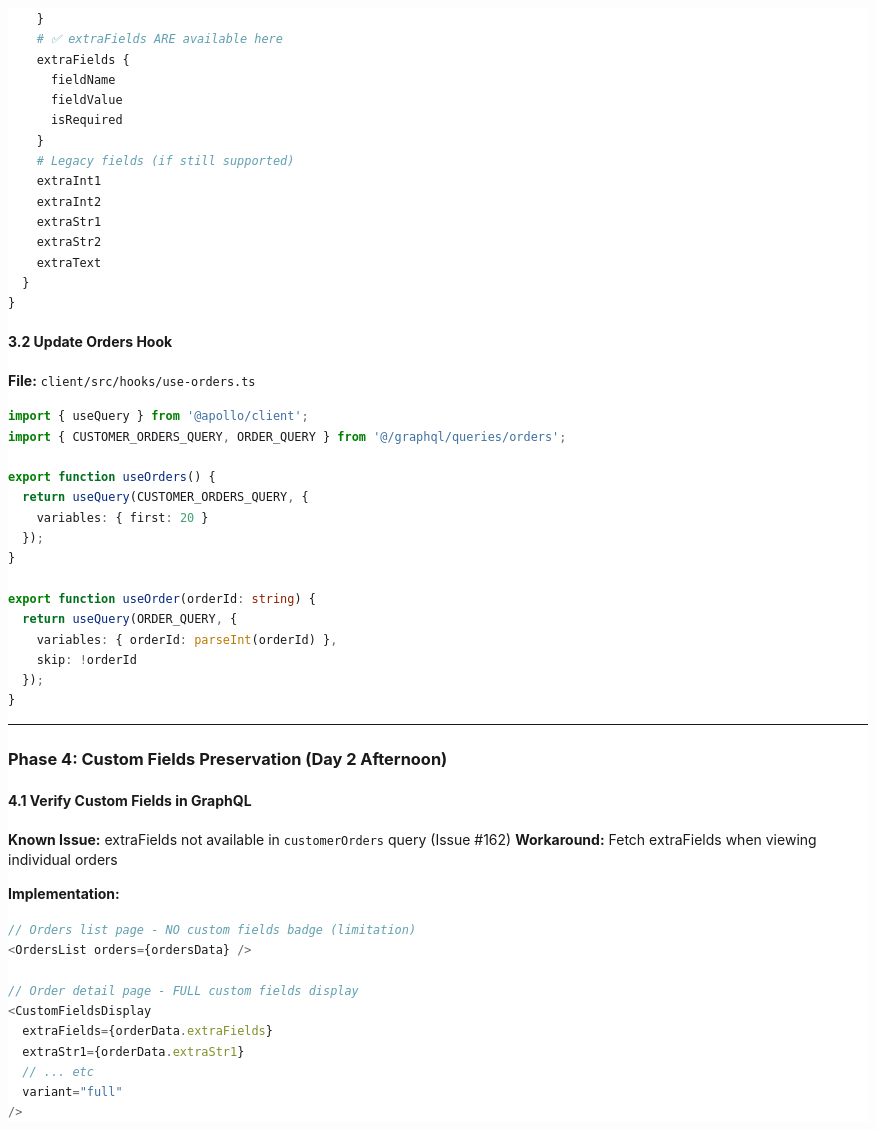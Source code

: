 ```graphql
    }
    # ✅ extraFields ARE available here
    extraFields {
      fieldName
      fieldValue
      isRequired
    }
    # Legacy fields (if still supported)
    extraInt1
    extraInt2
    extraStr1
    extraStr2
    extraText
  }
}
```

#### 3.2 Update Orders Hook
**File:** `client/src/hooks/use-orders.ts`

```typescript
import { useQuery } from '@apollo/client';
import { CUSTOMER_ORDERS_QUERY, ORDER_QUERY } from '@/graphql/queries/orders';

export function useOrders() {
  return useQuery(CUSTOMER_ORDERS_QUERY, {
    variables: { first: 20 }
  });
}

export function useOrder(orderId: string) {
  return useQuery(ORDER_QUERY, {
    variables: { orderId: parseInt(orderId) },
    skip: !orderId
  });
}
```

---

### Phase 4: Custom Fields Preservation (Day 2 Afternoon)

#### 4.1 Verify Custom Fields in GraphQL

**Known Issue:** extraFields not available in `customerOrders` query (Issue #162)
**Workaround:** Fetch extraFields when viewing individual orders

**Implementation:**
```typescript
// Orders list page - NO custom fields badge (limitation)
<OrdersList orders={ordersData} />

// Order detail page - FULL custom fields display
<CustomFieldsDisplay
  extraFields={orderData.extraFields}
  extraStr1={orderData.extraStr1}
  // ... etc
  variant="full"
/>
```

